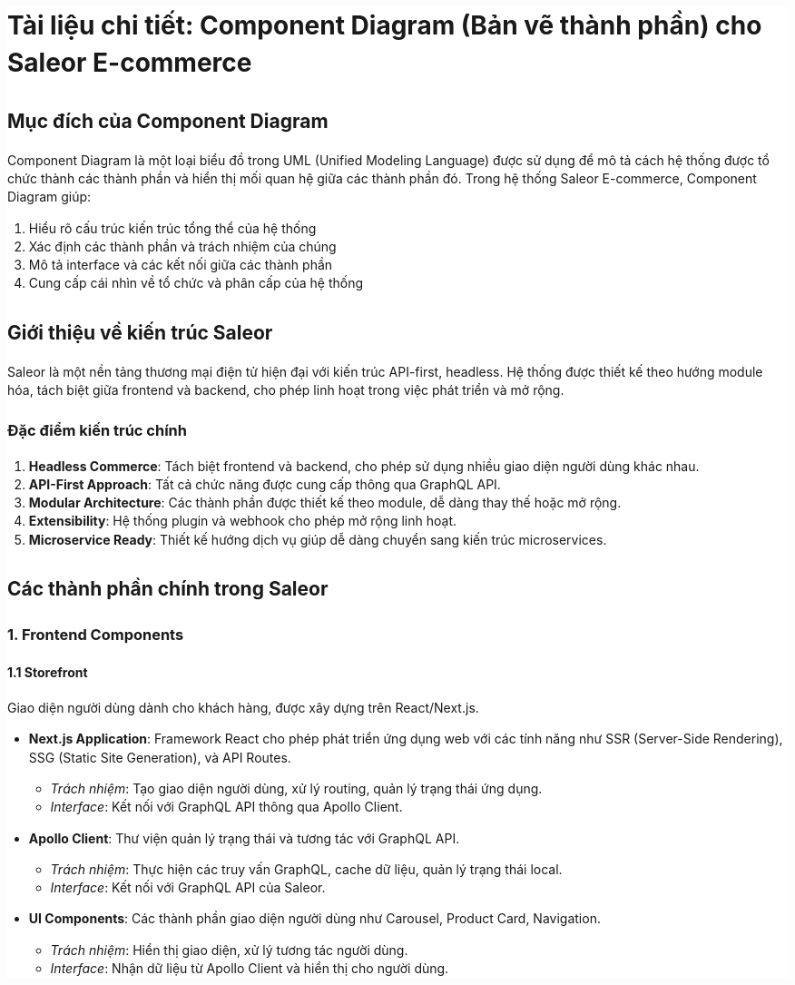 # Tài liệu chi tiết: Component Diagram (Bản vẽ thành phần) cho Saleor E-commerce

## Mục đích của Component Diagram

Component Diagram là một loại biểu đồ trong UML (Unified Modeling Language) được sử dụng để mô tả cách hệ thống được tổ chức thành các thành phần và hiển thị mối quan hệ giữa các thành phần đó. Trong hệ thống Saleor E-commerce, Component Diagram giúp:

1. Hiểu rõ cấu trúc kiến trúc tổng thể của hệ thống
2. Xác định các thành phần và trách nhiệm của chúng
3. Mô tả interface và các kết nối giữa các thành phần
4. Cung cấp cái nhìn về tổ chức và phân cấp của hệ thống

## Giới thiệu về kiến trúc Saleor

Saleor là một nền tảng thương mại điện tử hiện đại với kiến trúc API-first, headless. Hệ thống được thiết kế theo hướng module hóa, tách biệt giữa frontend và backend, cho phép linh hoạt trong việc phát triển và mở rộng.

### Đặc điểm kiến trúc chính

1. **Headless Commerce**: Tách biệt frontend và backend, cho phép sử dụng nhiều giao diện người dùng khác nhau.
2. **API-First Approach**: Tất cả chức năng được cung cấp thông qua GraphQL API.
3. **Modular Architecture**: Các thành phần được thiết kế theo module, dễ dàng thay thế hoặc mở rộng.
4. **Extensibility**: Hệ thống plugin và webhook cho phép mở rộng linh hoạt.
5. **Microservice Ready**: Thiết kế hướng dịch vụ giúp dễ dàng chuyển sang kiến trúc microservices.

## Các thành phần chính trong Saleor

### 1. Frontend Components

#### 1.1 Storefront

Giao diện người dùng dành cho khách hàng, được xây dựng trên React/Next.js.

- **Next.js Application**: Framework React cho phép phát triển ứng dụng web với các tính năng như SSR (Server-Side Rendering), SSG (Static Site Generation), và API Routes.
  - *Trách nhiệm*: Tạo giao diện người dùng, xử lý routing, quản lý trạng thái ứng dụng.
  - *Interface*: Kết nối với GraphQL API thông qua Apollo Client.

- **Apollo Client**: Thư viện quản lý trạng thái và tương tác với GraphQL API.
  - *Trách nhiệm*: Thực hiện các truy vấn GraphQL, cache dữ liệu, quản lý trạng thái local.
  - *Interface*: Kết nối với GraphQL API của Saleor.

- **UI Components**: Các thành phần giao diện người dùng như Carousel, Product Card, Navigation.
  - *Trách nhiệm*: Hiển thị giao diện, xử lý tương tác người dùng.
  - *Interface*: Nhận dữ liệu từ Apollo Client và hiển thị cho người dùng.
